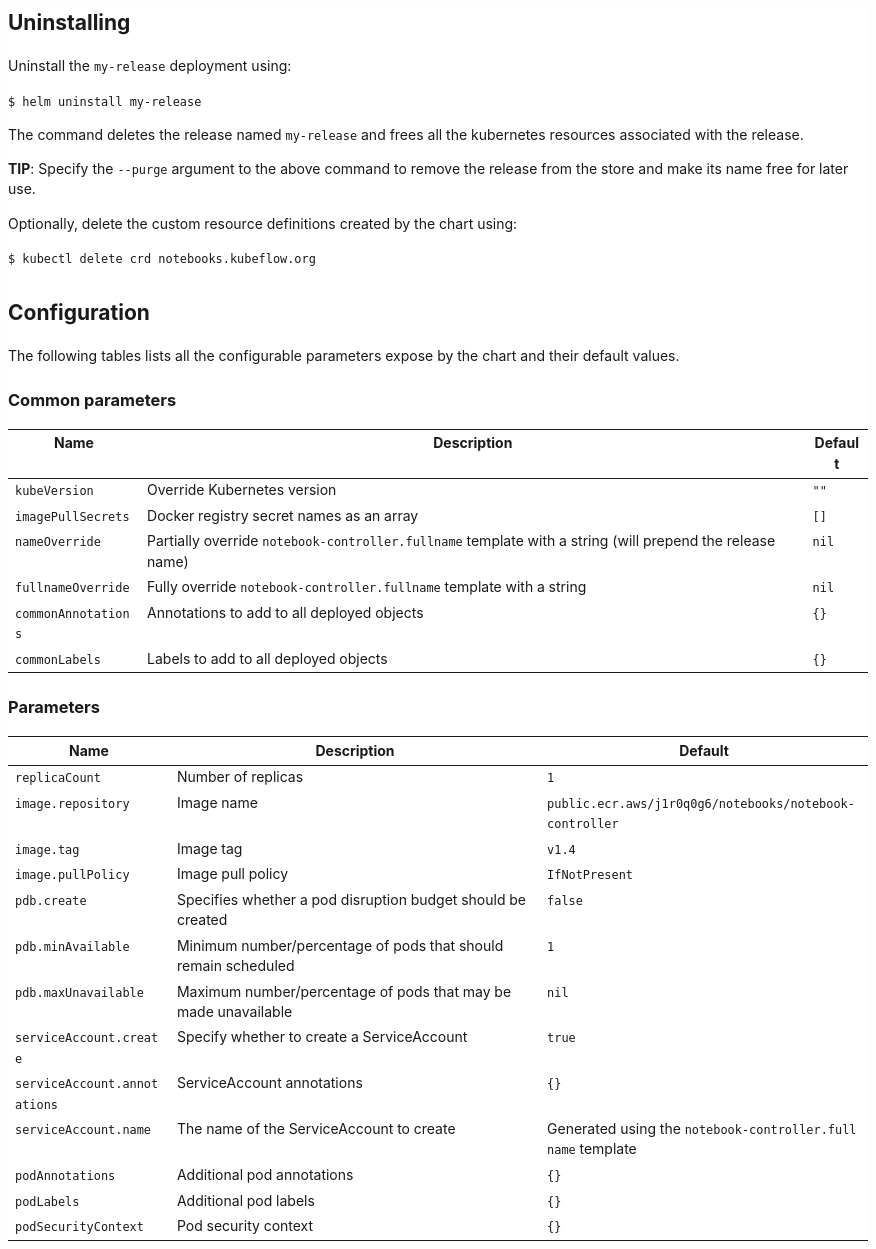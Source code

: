 ## Uninstalling

Uninstall the `my-release` deployment using:

```bash
$ helm uninstall my-release
```

The command deletes the release named `my-release` and frees all the kubernetes resources associated with the release.

**TIP**: Specify the `--purge` argument to the above command to remove the release from the store and make its name free for later use.

Optionally, delete the custom resource definitions created by the chart using:

```bash
$ kubectl delete crd notebooks.kubeflow.org
```

## Configuration

The following tables lists all the configurable parameters expose by the chart and their default values.

### Common parameters

| Name                | Description                                                                                              | Default |
|---------------------|----------------------------------------------------------------------------------------------------------|---------|
| `kubeVersion`       | Override Kubernetes version                                                                              | `""`    |
| `imagePullSecrets`  | Docker registry secret names as an array                                                                 | `[]`    |
| `nameOverride`      | Partially override `notebook-controller.fullname` template with a string (will prepend the release name) | `nil`   |
| `fullnameOverride`  | Fully override `notebook-controller.fullname` template with a string                                     | `nil`   |
| `commonAnnotations` | Annotations to add to all deployed objects                                                               | `{}`    |
| `commonLabels`      | Labels to add to all deployed objects                                                                    | `{}`    |

### Parameters

| Name                                 | Description                                                                                           | Default                                                     |
|--------------------------------------|-------------------------------------------------------------------------------------------------------|-------------------------------------------------------------|
| `replicaCount`                       | Number of replicas                                                                                    | `1`                                                         |
| `image.repository`                   | Image name                                                                                            | `public.ecr.aws/j1r0q0g6/notebooks/notebook-controller`     |
| `image.tag`                          | Image tag                                                                                             | `v1.4`                                                      |
| `image.pullPolicy`                   | Image pull policy                                                                                     | `IfNotPresent`                                              |
| `pdb.create`                         | Specifies whether a pod disruption budget should be created                                           | `false`                                                     |
| `pdb.minAvailable`                   | Minimum number/percentage of pods that should remain scheduled                                        | `1`                                                         |
| `pdb.maxUnavailable`                 | Maximum number/percentage of pods that may be made unavailable                                        | `nil`                                                       |
| `serviceAccount.create`              | Specify whether to create a ServiceAccount                                                            | `true`                                                      |
| `serviceAccount.annotations`         | ServiceAccount annotations                                                                            | `{}`                                                        |
| `serviceAccount.name`                | The name of the ServiceAccount to create                                                              | Generated using the `notebook-controller.fullname` template |
| `podAnnotations`                     | Additional pod annotations                                                                            | `{}`                                                        |
| `podLabels`                          | Additional pod labels                                                                                 | `{}`                                                        |
| `podSecurityContext`                 | Pod security context                                                                                  | `{}`                                                        |